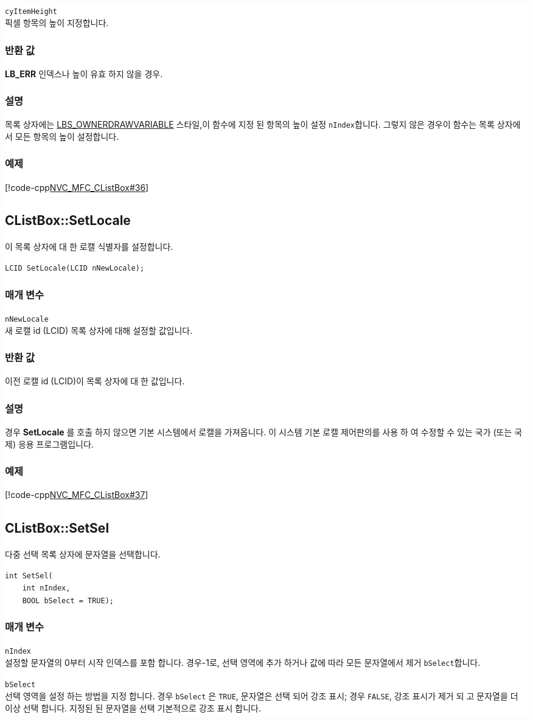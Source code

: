  `cyItemHeight`  
 픽셀 항목의 높이 지정합니다.  
  
### <a name="return-value"></a>반환 값  
 **LB_ERR** 인덱스나 높이 유효 하지 않을 경우.  
  
### <a name="remarks"></a>설명  
 목록 상자에는 [LBS_OWNERDRAWVARIABLE](../../mfc/reference/styles-used-by-mfc.md#list-box-styles) 스타일,이 함수에 지정 된 항목의 높이 설정 `nIndex`합니다. 그렇지 않은 경우이 함수는 목록 상자에서 모든 항목의 높이 설정합니다.  
  
### <a name="example"></a>예제  
 [!code-cpp[NVC_MFC_CListBox#36](../../mfc/codesnippet/cpp/clistbox-class_36.cpp)]  
  
##  <a name="setlocale"></a>CListBox::SetLocale  
 이 목록 상자에 대 한 로캘 식별자를 설정합니다.  
  
```  
LCID SetLocale(LCID nNewLocale);
```  
  
### <a name="parameters"></a>매개 변수  
 `nNewLocale`  
 새 로캘 id (LCID) 목록 상자에 대해 설정할 값입니다.  
  
### <a name="return-value"></a>반환 값  
 이전 로캘 id (LCID)이 목록 상자에 대 한 값입니다.  
  
### <a name="remarks"></a>설명  
 경우 **SetLocale** 를 호출 하지 않으면 기본 시스템에서 로캘을 가져옵니다. 이 시스템 기본 로캘 제어판의를 사용 하 여 수정할 수 있는 국가 (또는 국제) 응용 프로그램입니다.  
  
### <a name="example"></a>예제  
 [!code-cpp[NVC_MFC_CListBox#37](../../mfc/codesnippet/cpp/clistbox-class_37.cpp)]  
  
##  <a name="setsel"></a>CListBox::SetSel  
 다중 선택 목록 상자에 문자열을 선택합니다.  
  
```  
int SetSel(
    int nIndex,  
    BOOL bSelect = TRUE);
```  
  
### <a name="parameters"></a>매개 변수  
 `nIndex`  
 설정할 문자열의 0부터 시작 인덱스를 포함 합니다. 경우-1로, 선택 영역에 추가 하거나 값에 따라 모든 문자열에서 제거 `bSelect`합니다.  
  
 `bSelect`  
 선택 영역을 설정 하는 방법을 지정 합니다. 경우 `bSelect` 은 `TRUE`, 문자열은 선택 되어 강조 표시; 경우 `FALSE`, 강조 표시가 제거 되 고 문자열을 더 이상 선택 합니다. 지정된 된 문자열을 선택 기본적으로 강조 표시 합니다.  
  
